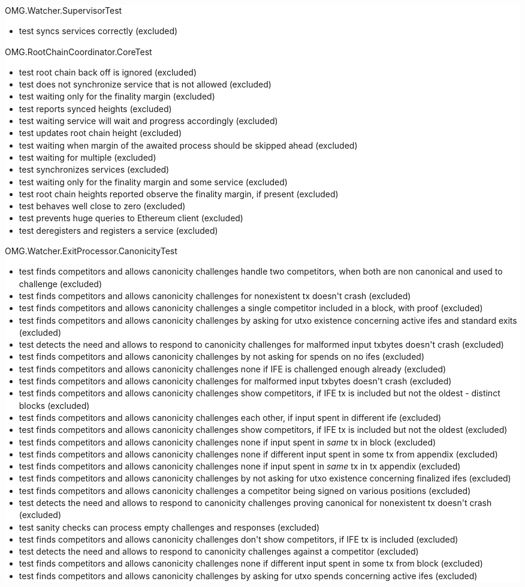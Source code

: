 OMG.Watcher.SupervisorTest
  * test syncs services correctly (excluded)

OMG.RootChainCoordinator.CoreTest
  * test root chain back off is ignored (excluded)
  * test does not synchronize service that is not allowed (excluded)
  * test waiting only for the finality margin (excluded)
  * test reports synced heights (excluded)
  * test waiting service will wait and progress accordingly (excluded)
  * test updates root chain height (excluded)
  * test waiting when margin of the awaited process should be skipped ahead (excluded)
  * test waiting for multiple (excluded)
  * test synchronizes services (excluded)
  * test waiting only for the finality margin and some service (excluded)
  * test root chain heights reported observe the finality margin, if present (excluded)
  * test behaves well close to zero (excluded)
  * test prevents huge queries to Ethereum client (excluded)
  * test deregisters and registers a service (excluded)

OMG.Watcher.ExitProcessor.CanonicityTest
  * test finds competitors and allows canonicity challenges handle two competitors, when both are non canonical and used to challenge (excluded)
  * test finds competitors and allows canonicity challenges for nonexistent tx doesn't crash (excluded)
  * test finds competitors and allows canonicity challenges a single competitor included in a block, with proof (excluded)
  * test finds competitors and allows canonicity challenges by asking for utxo existence concerning active ifes and standard exits (excluded)
  * test detects the need and allows to respond to canonicity challenges for malformed input txbytes doesn't crash (excluded)
  * test finds competitors and allows canonicity challenges by not asking for spends on no ifes (excluded)
  * test finds competitors and allows canonicity challenges none if IFE is challenged enough already (excluded)
  * test finds competitors and allows canonicity challenges for malformed input txbytes doesn't crash (excluded)
  * test finds competitors and allows canonicity challenges show competitors, if IFE tx is included but not the oldest - distinct blocks (excluded)
  * test finds competitors and allows canonicity challenges each other, if input spent in different ife (excluded)
  * test finds competitors and allows canonicity challenges show competitors, if IFE tx is included but not the oldest (excluded)
  * test finds competitors and allows canonicity challenges none if input spent in _same_ tx in block (excluded)
  * test finds competitors and allows canonicity challenges none if different input spent in some tx from appendix (excluded)
  * test finds competitors and allows canonicity challenges none if input spent in _same_ tx in tx appendix (excluded)
  * test finds competitors and allows canonicity challenges by not asking for utxo existence concerning finalized ifes (excluded)
  * test finds competitors and allows canonicity challenges a competitor being signed on various positions (excluded)
  * test detects the need and allows to respond to canonicity challenges proving canonical for nonexistent tx doesn't crash (excluded)
  * test sanity checks can process empty challenges and responses (excluded)
  * test finds competitors and allows canonicity challenges don't show competitors, if IFE tx is included (excluded)
  * test detects the need and allows to respond to canonicity challenges against a competitor (excluded)
  * test finds competitors and allows canonicity challenges none if different input spent in some tx from block (excluded)
  * test finds competitors and allows canonicity challenges by asking for utxo spends concerning active ifes (excluded)